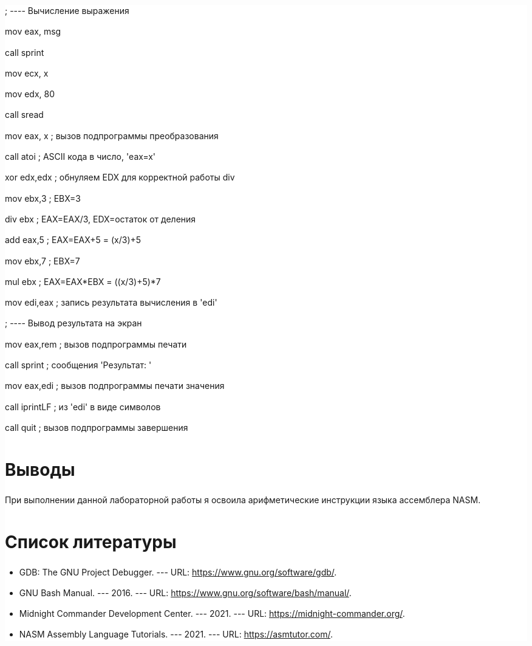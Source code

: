 ; \-\-\-- Вычисление выражения

mov eax, msg

call sprint

mov ecx, x

mov edx, 80

call sread

mov eax, x ; вызов подпрограммы преобразования

call atoi ; ASCII кода в число, \'eax=x\'

xor edx,edx ; обнуляем EDX для корректной работы div

mov ebx,3 ; EBX=3

div ebx ; EAX=EAX/3, EDX=остаток от деления

add eax,5 ; EAX=EAX+5 = (x/3)+5

mov ebx,7 ; EBX=7

mul ebx ; EAX=EAX\*EBX = ((x/3)+5)\*7

mov edi,eax ; запись результата вычисления в \'edi\'

; \-\-\-- Вывод результата на экран

mov eax,rem ; вызов подпрограммы печати

call sprint ; сообщения \'Результат: \'

mov eax,edi ; вызов подпрограммы печати значения

call iprintLF ; из \'edi\' в виде символов

call quit ; вызов подпрограммы завершения

#  Выводы

При выполнении данной лабораторной работы я освоила арифметические
инструкции языка ассемблера NASM.

# Список литературы

-   GDB: The GNU Project Debugger. --- URL:
    https://www.gnu.org/software/gdb/.

-   GNU Bash Manual. --- 2016. --- URL:
    https://www.gnu.org/software/bash/manual/.

-   Midnight Commander Development Center. --- 2021. --- URL:
    https://midnight-commander.org/.

-   NASM Assembly Language Tutorials. --- 2021. --- URL:
    https://asmtutor.com/.
